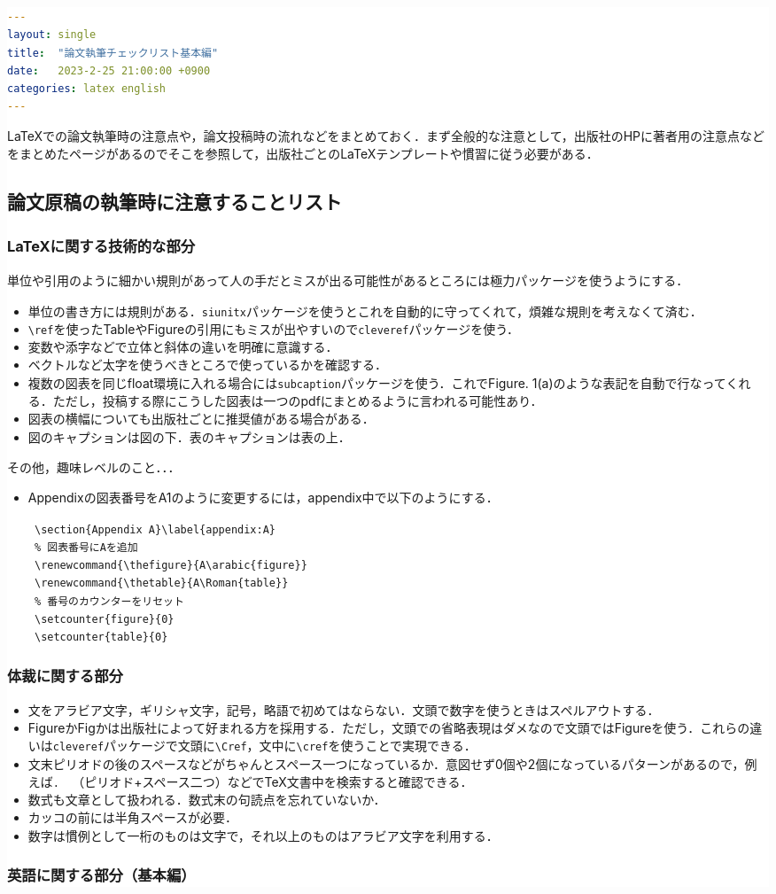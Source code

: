 ```yaml
---
layout: single
title:  "論文執筆チェックリスト基本編"
date:   2023-2-25 21:00:00 +0900
categories: latex english
---
```



LaTeXでの論文執筆時の注意点や，論文投稿時の流れなどをまとめておく．まず全般的な注意として，出版社のHPに著者用の注意点などをまとめたページがあるのでそこを参照して，出版社ごとのLaTeXテンプレートや慣習に従う必要がある．

## 論文原稿の執筆時に注意することリスト

### LaTeXに関する技術的な部分

単位や引用のように細かい規則があって人の手だとミスが出る可能性があるところには極力パッケージを使うようにする．

- 単位の書き方には規則がある．`siunitx`パッケージを使うとこれを自動的に守ってくれて，煩雑な規則を考えなくて済む．
- `\ref`を使ったTableやFigureの引用にもミスが出やすいので`cleveref`パッケージを使う．
- 変数や添字などで立体と斜体の違いを明確に意識する．
- ベクトルなど太字を使うべきところで使っているかを確認する．
- 複数の図表を同じfloat環境に入れる場合には`subcaption`パッケージを使う．これでFigure. 1(a)のような表記を自動で行なってくれる．ただし，投稿する際にこうした図表は一つのpdfにまとめるように言われる可能性あり．
- 図表の横幅についても出版社ごとに推奨値がある場合がある．
- 図のキャプションは図の下．表のキャプションは表の上．

その他，趣味レベルのこと．．．

- Appendixの図表番号をA1のように変更するには，appendix中で以下のようにする．

  ```
   \section{Appendix A}\label{appendix:A}
   % 図表番号にAを追加
   \renewcommand{\thefigure}{A\arabic{figure}}
   \renewcommand{\thetable}{A\Roman{table}}
   % 番号のカウンターをリセット
   \setcounter{figure}{0}
   \setcounter{table}{0}
   ```

### 体裁に関する部分

- 文をアラビア文字，ギリシャ文字，記号，略語で初めてはならない．文頭で数字を使うときはスペルアウトする．
- FigureかFigかは出版社によって好まれる方を採用する．ただし，文頭での省略表現はダメなので文頭ではFigureを使う．これらの違いは`cleveref`パッケージで文頭に`\Cref`，文中に`\cref`を使うことで実現できる．
- 文末ピリオドの後のスペースなどがちゃんとスペース一つになっているか．意図せず0個や2個になっているパターンがあるので，例えば`.  `（ピリオド+スペース二つ）などでTeX文書中を検索すると確認できる．
- 数式も文章として扱われる．数式末の句読点を忘れていないか．
- カッコの前には半角スペースが必要．
- 数字は慣例として一桁のものは文字で，それ以上のものはアラビア文字を利用する．

### 英語に関する部分（基本編）
